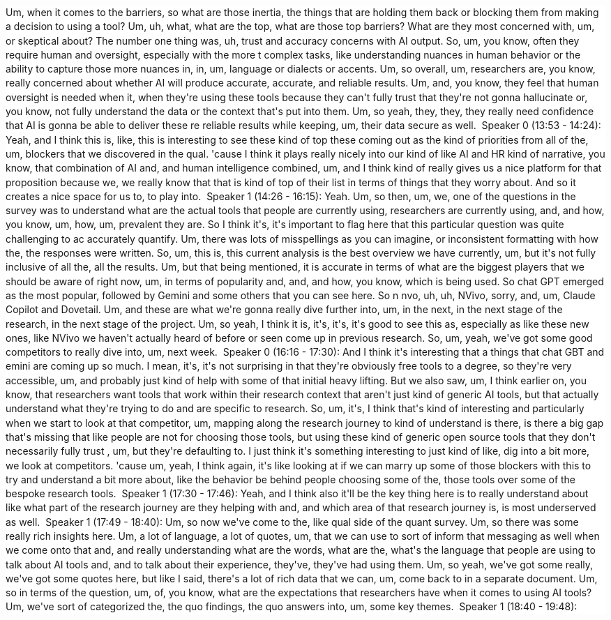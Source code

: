 Um, when it comes to the barriers, so what are those inertia, the things that are holding them back or blocking them from making a decision to using a tool? Um, uh, what, what are the top, what are those top barriers? What are they most concerned with, um, or skeptical about? The number one thing was, uh, trust and accuracy concerns with AI output. So, um, you know, often they require human and oversight, especially with the more t complex tasks, like understanding nuances in human behavior or the ability to capture those more nuances in, in, um, language or dialects or accents. Um, so overall, um, researchers are, you know, really concerned about whether AI will produce accurate, accurate, and reliable results. Um, and, you know, they feel that human oversight is needed when it, when they're using these tools because they can't fully trust that they're not gonna hallucinate or, you know, not fully understand the data or the context that's put into them. Um, so yeah, they, they, they really need confidence that AI is gonna be able to deliver these re reliable results while keeping, um, their data secure as well. 
 Speaker 0 (13:53 - 14:24): 
Yeah, and I think this is, like, this is interesting to see these kind of top these coming out as the kind of priorities from all of the, um, blockers that we discovered in the qual. 'cause I think it plays really nicely into our kind of like AI and HR kind of narrative, you know, that combination of AI and, and human intelligence combined, um, and I think kind of really gives us a nice platform for that proposition because we, we really know that that is kind of top of their list in terms of things that they worry about. And so it creates a nice space for us to, to play into. 
 Speaker 1 (14:26 - 16:15): 
Yeah. Um, so then, um, we, one of the questions in the survey was to understand what are the actual tools that people are currently using, researchers are currently using, and, and how, you know, um, how, um, prevalent they are. So I think it's, it's important to flag here that this particular question was quite challenging to ac accurately quantify. Um, there was lots of misspellings as you can imagine, or inconsistent formatting with how the, the responses were written. So, um, this is, this current analysis is the best overview we have currently, um, but it's not fully inclusive of all the, all the results. Um, but that being mentioned, it is accurate in terms of what are the biggest players that we should be aware of right now, um, in terms of popularity and, and, and how, you know, which is being used. So chat GPT emerged as the most popular, followed by Gemini and some others that you can see here. So n nvo, uh, uh, NVivo, sorry, and, um, Claude Copilot and Dovetail. Um, and these are what we're gonna really dive further into, um, in the next, in the next stage of the research, in the next stage of the project. Um, so yeah, I think it is, it's, it's, it's good to see this as, especially as like these new ones, like NVivo we haven't actually heard of before or seen come up in previous research. So, um, yeah, we've got some good competitors to really dive into, um, next week. 
 Speaker 0 (16:16 - 17:30): 
And I think it's interesting that a things that chat GBT and emini are coming up so much. I mean, it's, it's not surprising in that they're obviously free tools to a degree, so they're very accessible, um, and probably just kind of help with some of that initial heavy lifting. But we also saw, um, I think earlier on, you know, that researchers want tools that work within their research context that aren't just kind of generic AI tools, but that actually understand what they're trying to do and are specific to research. So, um, it's, I think that's kind of interesting and particularly when we start to look at that competitor, um, mapping along the research journey to kind of understand is there, is there a big gap that's missing that like people are not for choosing those tools, but using these kind of generic open source tools that they don't necessarily fully trust <laugh>, um, but they're defaulting to. I just think it's something interesting to just kind of like, dig into a bit more, we look at competitors. 'cause um, yeah, I think again, it's like looking at if we can marry up some of those blockers with this to try and understand a bit more about, like the behavior be behind people choosing some of the, those tools over some of the bespoke research tools. 
 Speaker 1 (17:30 - 17:46): 
Yeah, and I think also it'll be the key thing here is to really understand about like what part of the research journey are they helping with and, and which area of that research journey is, is most underserved as well. 
 Speaker 1 (17:49 - 18:40): 
Um, so now we've come to the, like qual side of the quant <laugh> survey. Um, so there was some really rich insights here. Um, a lot of language, a lot of quotes, um, that we can use to sort of inform that messaging as well when we come onto that and, and really understanding what are the words, what are the, what's the language that people are using to talk about AI tools and, and to talk about their experience, they've, they've had using them. Um, so yeah, we've got some really, we've got some quotes here, but like I said, there's a lot of rich data that we can, um, come back to in a separate document. Um, so in terms of the question, um, of, you know, what are the expectations that researchers have when it comes to using AI tools? Um, we've sort of categorized the, the quo findings, the quo answers into, um, some key themes. 
 Speaker 1 (18:40 - 19:48): 